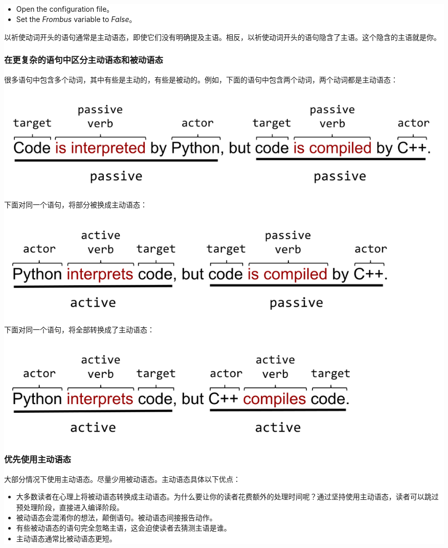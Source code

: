 - Open the configuration file。
- Set the *Frombus* variable to *False*。

以祈使动词开头的语句通常是主动语态，即使它们没有明确提及主语。相反，以祈使动词开头的语句隐含了主语。这个隐含的主语就是你。

### 在更复杂的语句中区分主动语态和被动语态

很多语句中包含多个动词，其中有些是主动的，有些是被动的。例如，下面的语句中包含两个动词，两个动词都是主动语态：

![](/images/technical-writting/passive-passive.svg)

下面对同一个语句，将部分被换成主动语态：

![](/images/technical-writting/active-passive.svg)

下面对同一个语句，将全部转换成了主动语态：

![](/images/technical-writting/all-active.svg)

### 优先使用主动语态

大部分情况下使用主动语态。尽量少用被动语态。主动语态具体以下优点：

- 大多数读者在心理上将被动语态转换成主动语态。为什么要让你的读者花费额外的处理时间呢？通过坚持使用主动语态，读者可以跳过预处理阶段，直接进入编译阶段。
- 被动语态会混淆你的想法，颠倒语句。被动语态间接报告动作。
- 有些被动语态的语句完全忽略主语，这会迫使读者去猜测主语是谁。
- 主动语态通常比被动语态更短。
